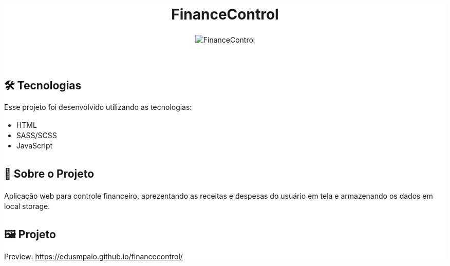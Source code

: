 <h1 align="center">
  FinanceControl
</h1>

<p align="center">
  <img alt="FinanceControl" src="https://i.imgur.com/1yDMeKs.png" width="100%">
</p>

<br>

## 🛠️ Tecnologias

Esse projeto foi desenvolvido utilizando as tecnologias:

- HTML
- SASS/SCSS
- JavaScript

## 🚀 Sobre o Projeto

Aplicação web para controle financeiro, aprezentando as receitas e despesas do usuário em tela e armazenando os dados em local storage.

## 🖼️ Projeto

Preview: https://edusmpaio.github.io/financecontrol/
